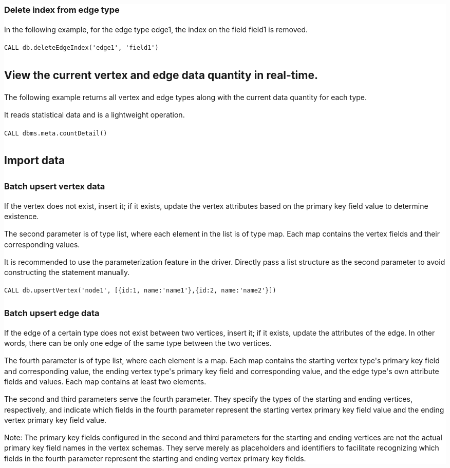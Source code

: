 ### Delete index from edge type

In the following example, for the edge type edge1, the index on the field field1 is removed.

```
CALL db.deleteEdgeIndex('edge1', 'field1')
```

## View the current vertex and edge data quantity in real-time.

The following example returns all vertex and edge types along with the current data quantity for each type.

It reads statistical data and is a lightweight operation.

```
CALL dbms.meta.countDetail()
```

## Import data

### Batch upsert vertex data

If the vertex does not exist, insert it; if it exists, update the vertex attributes based on the primary key field value to determine existence.

The second parameter is of type list, where each element in the list is of type map. Each map contains the vertex fields and their corresponding values.

It is recommended to use the parameterization feature in the driver. Directly pass a list structure as the second parameter to avoid constructing the statement manually.

```
CALL db.upsertVertex('node1', [{id:1, name:'name1'},{id:2, name:'name2'}])
```

### Batch upsert edge data

If the edge of a certain type does not exist between two vertices, insert it; if it exists, update the attributes of the edge. In other words, there can be only one edge of the same type between the two vertices.

The fourth parameter is of type list, where each element is a map. Each map contains the starting vertex type's primary key field and corresponding value, the ending vertex type's primary key field and corresponding value, and the edge type's own attribute fields and values. Each map contains at least two elements.

The second and third parameters serve the fourth parameter. They specify the types of the starting and ending vertices, respectively, and indicate which fields in the fourth parameter represent the starting vertex primary key field value and the ending vertex primary key field value.

Note: The primary key fields configured in the second and third parameters for the starting and ending vertices are not the actual primary key field names in the vertex schemas. They serve merely as placeholders and identifiers to facilitate recognizing which fields in the fourth parameter represent the starting and ending vertex primary key fields.

